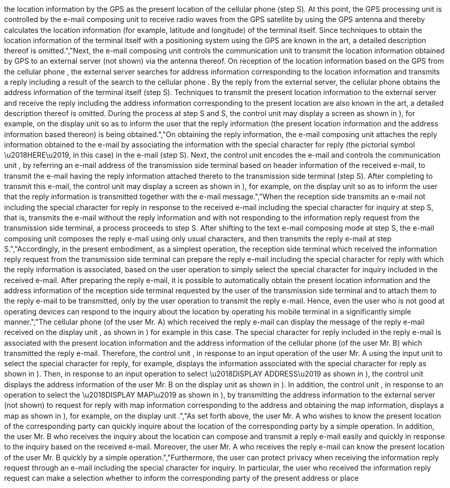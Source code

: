 the location information by the GPS as the present location of the cellular phone  (step S). At this point, the GPS processing unit  is controlled by the e-mail composing unit  to receive radio waves from the GPS satellite by using the GPS antenna and thereby calculates the location information (for example, latitude and longitude) of the terminal itself. Since techniques to obtain the location information of the terminal itself with a positioning system using the GPS are known in the art, a detailed description thereof is omitted.","Next, the e-mail composing unit  controls the communication unit  to transmit the location information obtained by GPS to an external server (not shown) via the antenna thereof. On reception of the location information based on the GPS from the cellular phone , the external server  searches for address information corresponding to the location information and transmits a reply including a result of the search to the cellular phone . By the reply from the external server, the cellular phone  obtains the address information of the terminal itself (step S). Techniques to transmit the present location information to the external server and receive the reply including the address information corresponding to the present location are also known in the art, a detailed description thereof is omitted. During the process at step S and S, the control unit  may display a screen as shown in ), for example, on the display unit  so as to inform the user that the reply information (the present location information and the address information based thereon) is being obtained.","On obtaining the reply information, the e-mail composing unit  attaches the reply information obtained to the e-mail by associating the information with the special character for reply (the pictorial symbol \u2018HERE\u2019, in this case) in the e-mail (step S). Next, the control unit  encodes the e-mail and controls the communication unit , by referring an e-mail address of the transmission side terminal based on header information of the received e-mail, to transmit the e-mail having the reply information attached thereto to the transmission side terminal (step S). After completing to transmit this e-mail, the control unit  may display a screen as shown in ), for example, on the display unit  so as to inform the user that the reply information is transmitted together with the e-mail message.","When the reception side transmits an e-mail not including the special character for reply in response to the received e-mail including the special character for inquiry at step S, that is, transmits the e-mail without the reply information and with not responding to the information reply request from the transmission side terminal, a process proceeds to step S. After shifting to the text e-mail composing mode at step S, the e-mail composing unit  composes the reply e-mail using only usual characters, and then transmits the reply e-mail at step S.","Accordingly, in the present embodiment, as a simplest operation, the reception side terminal which received the information reply request from the transmission side terminal can prepare the reply e-mail including the special character for reply with which the reply information is associated, based on the user operation to simply select the special character for inquiry included in the received e-mail. After preparing the reply e-mail, it is possible to automatically obtain the present location information and the address information of the reception side terminal requested by the user of the transmission side terminal and to attach them to the reply e-mail to be transmitted, only by the user operation to transmit the reply e-mail. Hence, even the user who is not good at operating devices can respond to the inquiry about the location by operating his mobile terminal in a significantly simple manner.","The cellular phone  (of the user Mr. A) which received the reply e-mail can display the message of the reply e-mail received on the display unit , as shown in ) for example in this case. The special character for reply included in the reply e-mail is associated with the present location information and the address information of the cellular phone (of the user Mr. B) which transmitted the reply e-mail. Therefore, the control unit , in response to an input operation of the user Mr. A using the input unit  to select the special character for reply, for example, displays the information associated with the special character for reply as shown in ). Then, in response to an input operation to select \u2018DISPLAY ADDRESS\u2019 as shown in ), the control unit  displays the address information of the user Mr. B on the display unit  as shown in ). In addition, the control unit , in response to an operation to select the \u2018DISPLAY MAP\u2019 as shown in ), by transmitting the address information to the external server (not shown) to request for reply with map information corresponding to the address and obtaining the map information, displays a map as shown in ), for example, on the display unit .","As set forth above, the user Mr. A who wishes to know the present location of the corresponding party can quickly inquire about the location of the corresponding party by a simple operation. In addition, the user Mr. B who receives the inquiry about the location can compose and transmit a reply e-mail easily and quickly in response to the inquiry based on the received e-mail. Moreover, the user Mr. A who receives the reply e-mail can know the present location of the user Mr. B quickly by a simple operation.","Furthermore, the user can protect privacy when receiving the information reply request through an e-mail including the special character for inquiry. In particular, the user who received the information reply request can make a selection whether to inform the corresponding party of the present address or place